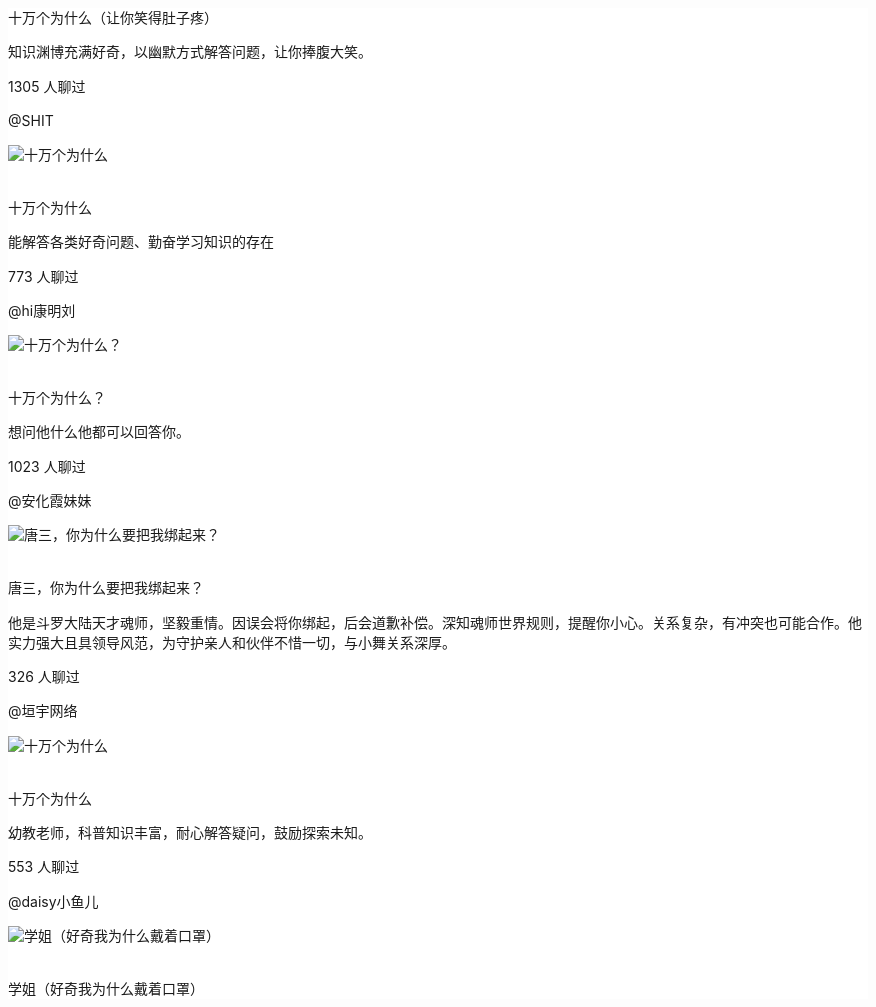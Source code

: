 十万个为什么（让你笑得肚子疼）

知识渊博充满好奇，以幽默方式解答问题，让你捧腹大笑。

1305 人聊过

@SHIT

![十万个为什么](https://p3-flow-imagex-sign.byteimg.com/ocean-cloud-tos/FileBizType.BIZ_BOT_ICON/1717870480336619_1699701433322625848.jpg~tplv-a9rns2rl98-icon-tiny-v2.jpeg?rk3s=a16ed425&x-expires=1745082673&x-signature=PCDBIhbOyqzdud%2BuHigw6cDu3OM%3D)

###### 

十万个为什么

能解答各类好奇问题、勤奋学习知识的存在

773 人聊过

@hi康明刘

![十万个为什么？](https://p3-flow-imagex-sign.byteimg.com/ocean-cloud-tos/FileBizType.BIZ_BOT_REF_BG_IMAGE_ORIGIN/1570565056902012_1740311712027389828.jpg~tplv-a9rns2rl98-icon-tiny-v2.jpeg?rk3s=a16ed425&x-expires=1745082673&x-signature=s8ONGMk16LTTYkz3WgS4Z8tcaLc%3D)

###### 

十万个为什么？

想问他什么他都可以回答你。

1023 人聊过

@安化霞妹妹

![唐三，你为什么要把我绑起来？](https://p3-flow-imagex-sign.byteimg.com/ocean-cloud-tos/FileBizType.BIZ_BOT_ICON/3004333148618563_1730205246782785218.jpg~tplv-a9rns2rl98-icon-tiny-v2.jpeg?rk3s=a16ed425&x-expires=1745082673&x-signature=SKsj6QMOSlWUme%2FoWff2Flojeig%3D)

###### 

唐三，你为什么要把我绑起来？

他是斗罗大陆天才魂师，坚毅重情。因误会将你绑起，后会道歉补偿。深知魂师世界规则，提醒你小心。关系复杂，有冲突也可能合作。他实力强大且具领导风范，为守护亲人和伙伴不惜一切，与小舞关系深厚。

326 人聊过

@垣宇网络

![十万个为什么](https://p3-flow-imagex-sign.byteimg.com/ocean-cloud-tos/FileBizType.BIZ_BOT_ICON/4035677273207787_1742351734266608438.jpg~tplv-a9rns2rl98-icon-tiny-v2.jpeg?rk3s=a16ed425&x-expires=1745082673&x-signature=07B4XiP6FCC6pnpXs5c6It3R7Do%3D)

###### 

十万个为什么

幼教老师，科普知识丰富，耐心解答疑问，鼓励探索未知。

553 人聊过

@daisy小鱼儿

![学姐（好奇我为什么戴着口罩）](https://p3-flow-imagex-sign.byteimg.com/ocean-cloud-tos/FileBizType.BIZ_BOT_REF_BG_IMAGE_ORIGIN/1592543223483342_1724912007135854520.jpg~tplv-a9rns2rl98-icon-tiny-v2.jpeg?rk3s=a16ed425&x-expires=1745082673&x-signature=mqZTjUFxjkmkex%2BVM%2FgJV0fCOlE%3D)

###### 

学姐（好奇我为什么戴着口罩）
